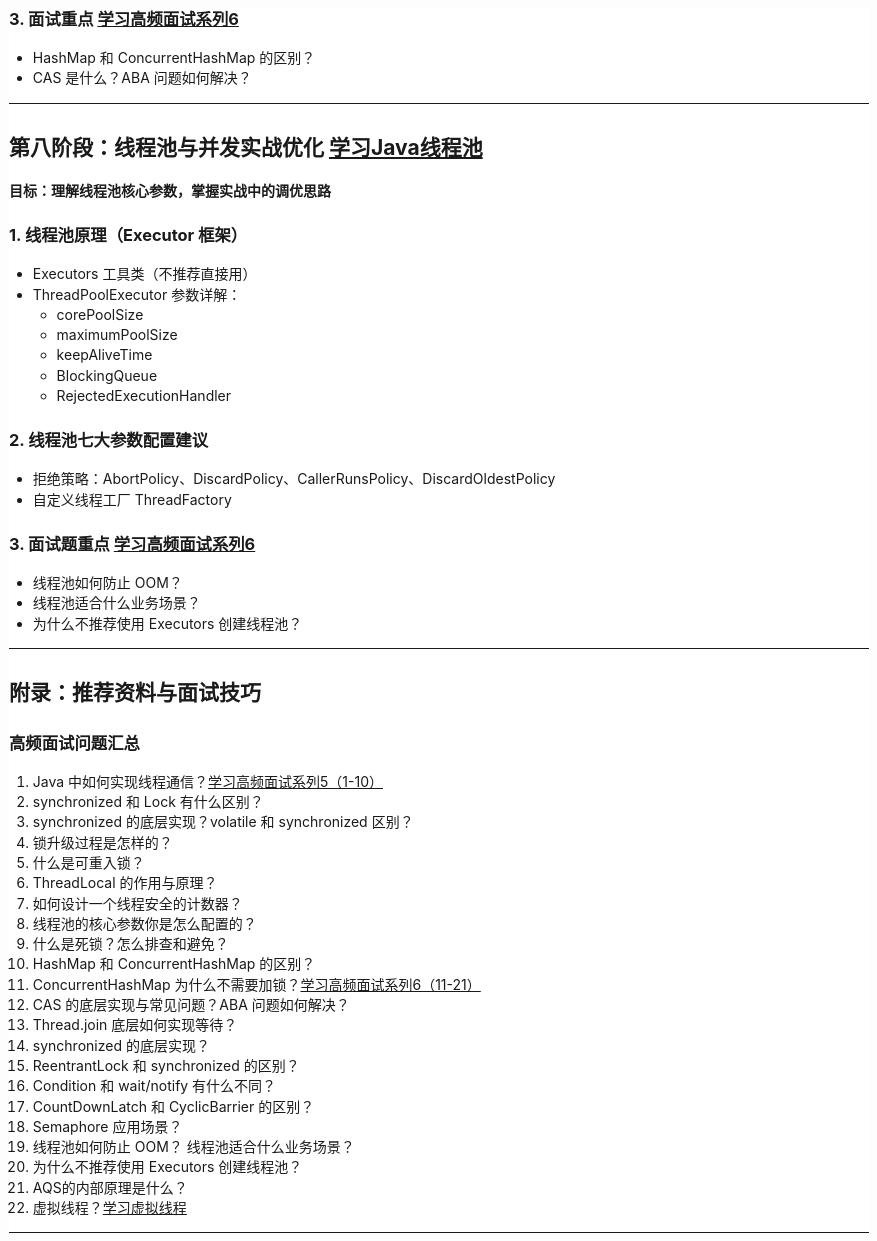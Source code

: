 ### 3. 面试重点 [学习高频面试系列6](https://gostudynow.cn/home/detail/383)
- HashMap 和 ConcurrentHashMap 的区别？
- CAS 是什么？ABA 问题如何解决？

---

## 第八阶段：线程池与并发实战优化 [学习Java线程池](https://gostudynow.cn/home/detail/136)

**目标：理解线程池核心参数，掌握实战中的调优思路**

### 1. 线程池原理（Executor 框架） 
- Executors 工具类（不推荐直接用）
- ThreadPoolExecutor 参数详解： 
  - corePoolSize
  - maximumPoolSize
  - keepAliveTime
  - BlockingQueue
  - RejectedExecutionHandler

### 2. 线程池七大参数配置建议
- 拒绝策略：AbortPolicy、DiscardPolicy、CallerRunsPolicy、DiscardOldestPolicy
- 自定义线程工厂 ThreadFactory

### 3. 面试题重点 [学习高频面试系列6](https://gostudynow.cn/home/detail/383)
- 线程池如何防止 OOM？
- 线程池适合什么业务场景？
- 为什么不推荐使用 Executors 创建线程池？

---

## 附录：推荐资料与面试技巧

### 高频面试问题汇总
1. Java 中如何实现线程通信？[学习高频面试系列5（1-10）](https://gostudynow.cn/home/detail/382)
2. synchronized 和 Lock 有什么区别？
3. synchronized 的底层实现？volatile 和 synchronized 区别？
4. 锁升级过程是怎样的？
5. 什么是可重入锁？
6. ThreadLocal 的作用与原理？
7. 如何设计一个线程安全的计数器？
8. 线程池的核心参数你是怎么配置的？
9. 什么是死锁？怎么排查和避免？
10. HashMap 和 ConcurrentHashMap 的区别？
11. ConcurrentHashMap 为什么不需要加锁？[学习高频面试系列6（11-21）](https://gostudynow.cn/home/detail/383)
12. CAS 的底层实现与常见问题？ABA 问题如何解决？
13. Thread.join 底层如何实现等待？
14. synchronized 的底层实现？ 
15. ReentrantLock 和 synchronized 的区别？ 
16. Condition 和 wait/notify 有什么不同？ 
17. CountDownLatch 和 CyclicBarrier 的区别？ 
18. Semaphore 应用场景？
19. 线程池如何防止 OOM？ 线程池适合什么业务场景？ 
20. 为什么不推荐使用 Executors 创建线程池？ 
21. AQS的内部原理是什么？
22. 虚拟线程？[学习虚拟线程](https://gostudynow.cn/home/detail/133)

---
